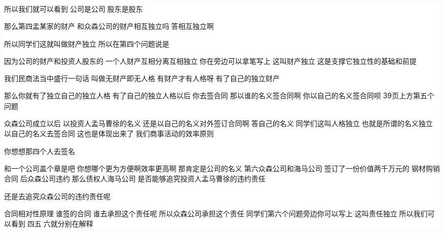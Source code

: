 所以我们就可以看到
公司是公司
股东是股东

那么第四孟某家的财产
和众森公司的财产相互独立吗
答相互独立啊

所以同学们这就叫做财产独立
所以在第四个问题说是

因为公司的财产和投资人股东的
一个人财产互相分离互相独立
你在旁边可以拿笔写上
这叫财产独立
这是支撑它独立性的基础和前提

我们民商法当中盛行一句话
叫做无财产即无人格
有财产才有人格呀
有了自己的独立财产

那么你就有了独立自己的独立人格
有了自己的独立人格以后
你去签合同
那以谁的名义签合同啊
你以自己的名义签合同呗
39页上方第五个问题

众森公司成立以后
以投资人孟马曹徐的名义
还是以自己的名义对外签订合同啊
答自己的名义
同学们这叫人格独立
也就是所谓的名义独立
以自己的名义去签合同
这也是体现出来了
我们商事活动的效率原则

你想想那四个人去签名

和一个公司盖个章是吧
你想哪个更为方便啊效率更高啊
那肯定是公司的名义
第六众森公司和海马公司
签订了一份价值两千万元的
钢材购销合同
后众森公司违约
那么债权人海马公司
是否能够追究投资人孟马曹徐的违约责任

还是去追究众森公司的违约责任呢

合同相对性原理
谁签的合同
谁去承担这个责任呢
所以众森公司承担这个责任
同学们第六个问题旁边你可以写上
这叫责任独立
所以我们可以看到
四五 六就分别在解释
